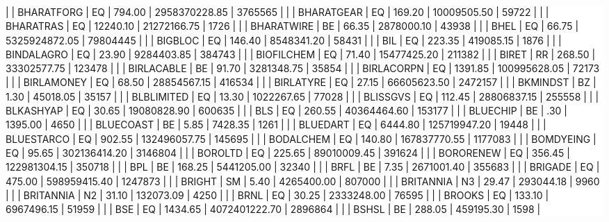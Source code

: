 |  | BHARATFORG | EQ | 794.00 | 2958370228.85 | 3765565 |
|  | BHARATGEAR | EQ | 169.20 | 10009505.50 | 59722 |
|  | BHARATRAS | EQ | 12240.10 | 21272166.75 | 1726 |
|  | BHARATWIRE | BE | 66.35 | 2878000.10 | 43938 |
|  | BHEL | EQ | 66.75 | 5325924872.05 | 79804445 |
|  | BIGBLOC | EQ | 146.40 | 8548341.20 | 58431 |
|  | BIL | EQ | 223.35 | 419085.15 | 1876 |
|  | BINDALAGRO | EQ | 23.90 | 9284403.85 | 384743 |
|  | BIOFILCHEM | EQ | 71.40 | 15477425.20 | 211382 |
|  | BIRET | RR | 268.50 | 33302577.75 | 123478 |
|  | BIRLACABLE | BE | 91.70 | 3281348.75 | 35854 |
|  | BIRLACORPN | EQ | 1391.85 | 100995628.05 | 72173 |
|  | BIRLAMONEY | EQ | 68.50 | 28854567.15 | 416534 |
|  | BIRLATYRE | EQ | 27.15 | 66605623.50 | 2472157 |
|  | BKMINDST | BZ | 1.30 | 45018.05 | 35157 |
|  | BLBLIMITED | EQ | 13.30 | 1022267.65 | 77028 |
|  | BLISSGVS | EQ | 112.45 | 28806837.15 | 255558 |
|  | BLKASHYAP | EQ | 30.65 | 19080828.90 | 600635 |
|  | BLS | EQ | 260.55 | 40364464.60 | 153177 |
|  | BLUECHIP | BE | .30 | 1395.00 | 4650 |
|  | BLUECOAST | BE | 5.85 | 7428.35 | 1261 |
|  | BLUEDART | EQ | 6444.80 | 125719947.20 | 19448 |
|  | BLUESTARCO | EQ | 902.55 | 132496057.75 | 145695 |
|  | BODALCHEM | EQ | 140.80 | 167837770.55 | 1177083 |
|  | BOMDYEING | EQ | 95.65 | 302136414.20 | 3146804 |
|  | BOROLTD | EQ | 225.65 | 89010009.45 | 391624 |
|  | BORORENEW | EQ | 356.45 | 122981304.15 | 350718 |
|  | BPL | BE | 168.25 | 5441205.00 | 32340 |
|  | BRFL | BE | 7.35 | 2671001.40 | 355683 |
|  | BRIGADE | EQ | 475.00 | 598959415.40 | 1247873 |
|  | BRIGHT | SM | 5.40 | 4265400.00 | 807000 |
|  | BRITANNIA | N3 | 29.47 | 293044.18 | 9960 |
|  | BRITANNIA | N2 | 31.10 | 132073.09 | 4250 |
|  | BRNL | EQ | 30.25 | 2333248.00 | 76595 |
|  | BROOKS | EQ | 133.10 | 6967496.15 | 51959 |
|  | BSE | EQ | 1434.65 | 4072401222.70 | 2896864 |
|  | BSHSL | BE | 288.05 | 459195.30 | 1598 |